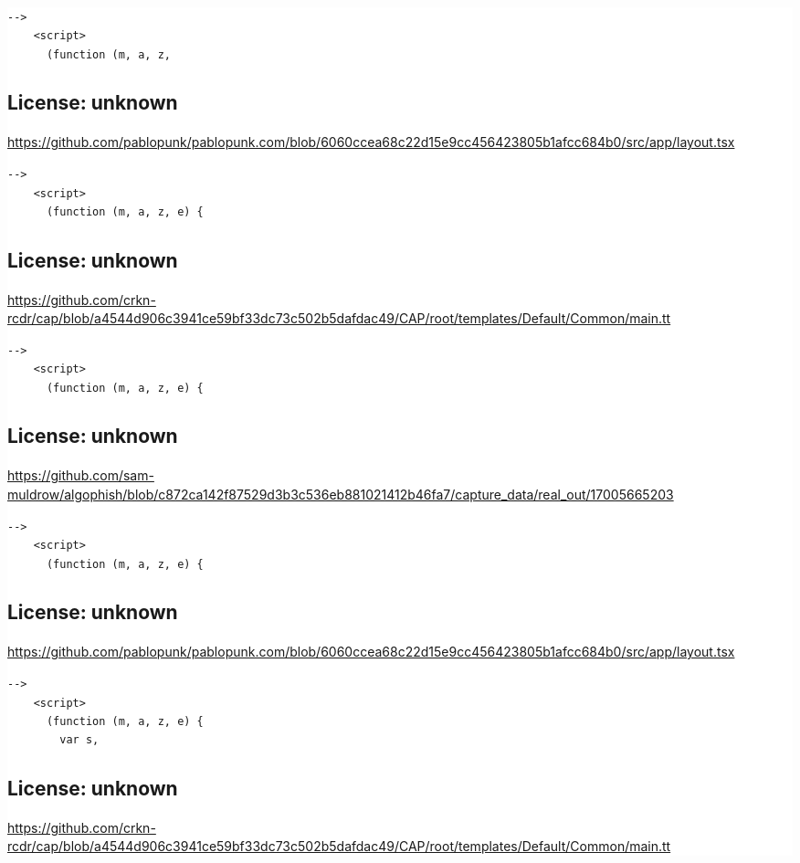 ```
-->
    <script>
      (function (m, a, z,
```


## License: unknown
https://github.com/pablopunk/pablopunk.com/blob/6060ccea68c22d15e9cc456423805b1afcc684b0/src/app/layout.tsx

```
-->
    <script>
      (function (m, a, z, e) {
```


## License: unknown
https://github.com/crkn-rcdr/cap/blob/a4544d906c3941ce59bf33dc73c502b5dafdac49/CAP/root/templates/Default/Common/main.tt

```
-->
    <script>
      (function (m, a, z, e) {
```


## License: unknown
https://github.com/sam-muldrow/algophish/blob/c872ca142f87529d3b3c536eb881021412b46fa7/capture_data/real_out/17005665203

```
-->
    <script>
      (function (m, a, z, e) {
```


## License: unknown
https://github.com/pablopunk/pablopunk.com/blob/6060ccea68c22d15e9cc456423805b1afcc684b0/src/app/layout.tsx

```
-->
    <script>
      (function (m, a, z, e) {
        var s,
```


## License: unknown
https://github.com/crkn-rcdr/cap/blob/a4544d906c3941ce59bf33dc73c502b5dafdac49/CAP/root/templates/Default/Common/main.tt
